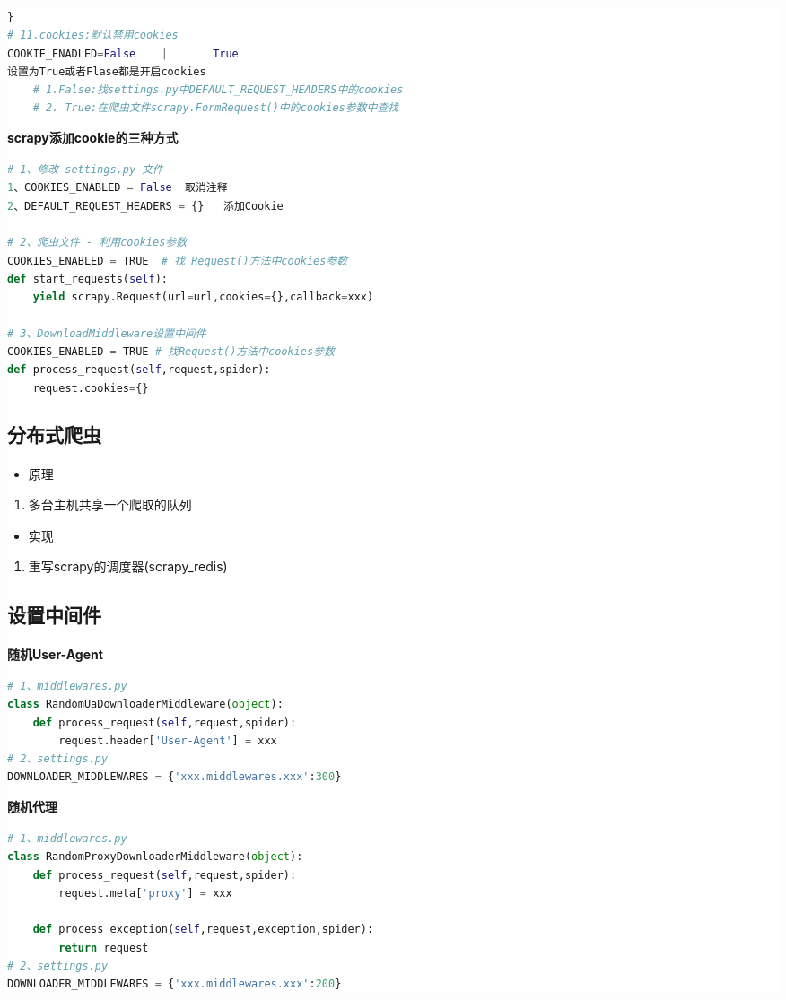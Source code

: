 ```python
}
# 11.cookies:默认禁用cookies
COOKIE_ENADLED=False	|		True
设置为True或者Flase都是开启cookies
	# 1.False:找settings.py中DEFAULT_REQUEST_HEADERS中的cookies
	# 2. True:在爬虫文件scrapy.FormRequest()中的cookies参数中查找
```
**scrapy添加cookie的三种方式**

```python
# 1、修改 settings.py 文件
1、COOKIES_ENABLED = False  取消注释
2、DEFAULT_REQUEST_HEADERS = {}   添加Cookie

# 2、爬虫文件 - 利用cookies参数
COOKIES_ENABLED = TRUE  # 找 Request()方法中cookies参数
def start_requests(self):
    yield scrapy.Request(url=url,cookies={},callback=xxx)
    
# 3、DownloadMiddleware设置中间件
COOKIES_ENABLED = TRUE # 找Request()方法中cookies参数
def process_request(self,request,spider):
    request.cookies={}
```

## 分布式爬虫
* 原理
1. 多台主机共享一个爬取的队列

* 实现
1. 重写scrapy的调度器(scrapy_redis)

## **设置中间件**

**随机User-Agent**

```python
# 1、middlewares.py
class RandomUaDownloaderMiddleware(object):
    def process_request(self,request,spider):
    	request.header['User-Agent'] = xxx
# 2、settings.py
DOWNLOADER_MIDDLEWARES = {'xxx.middlewares.xxx':300}
```

**随机代理**

```python
# 1、middlewares.py
class RandomProxyDownloaderMiddleware(object):
    def process_request(self,request,spider):
    	request.meta['proxy'] = xxx
        
    def process_exception(self,request,exception,spider):
        return request
# 2、settings.py
DOWNLOADER_MIDDLEWARES = {'xxx.middlewares.xxx':200}
```
